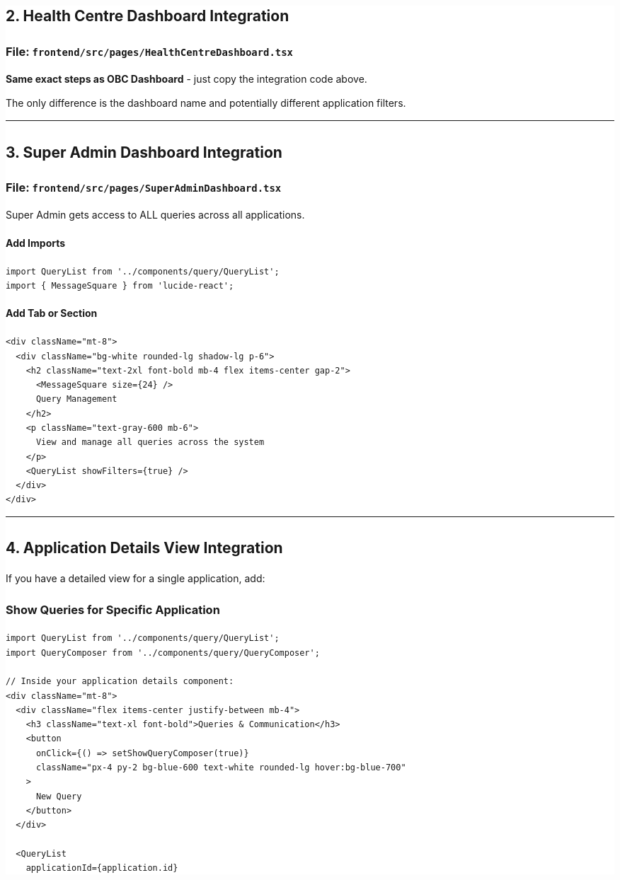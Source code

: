 
## 2. Health Centre Dashboard Integration

### File: `frontend/src/pages/HealthCentreDashboard.tsx`

**Same exact steps as OBC Dashboard** - just copy the integration code above.

The only difference is the dashboard name and potentially different application filters.

---

## 3. Super Admin Dashboard Integration

### File: `frontend/src/pages/SuperAdminDashboard.tsx`

Super Admin gets access to ALL queries across all applications.

#### Add Imports
```tsx
import QueryList from '../components/query/QueryList';
import { MessageSquare } from 'lucide-react';
```

#### Add Tab or Section
```tsx
<div className="mt-8">
  <div className="bg-white rounded-lg shadow-lg p-6">
    <h2 className="text-2xl font-bold mb-4 flex items-center gap-2">
      <MessageSquare size={24} />
      Query Management
    </h2>
    <p className="text-gray-600 mb-6">
      View and manage all queries across the system
    </p>
    <QueryList showFilters={true} />
  </div>
</div>
```

---

## 4. Application Details View Integration

If you have a detailed view for a single application, add:

### Show Queries for Specific Application

```tsx
import QueryList from '../components/query/QueryList';
import QueryComposer from '../components/query/QueryComposer';

// Inside your application details component:
<div className="mt-8">
  <div className="flex items-center justify-between mb-4">
    <h3 className="text-xl font-bold">Queries & Communication</h3>
    <button
      onClick={() => setShowQueryComposer(true)}
      className="px-4 py-2 bg-blue-600 text-white rounded-lg hover:bg-blue-700"
    >
      New Query
    </button>
  </div>
  
  <QueryList 
    applicationId={application.id} 
```
